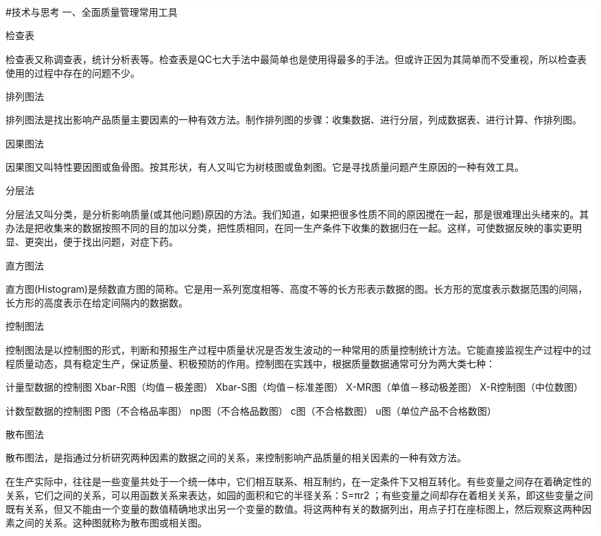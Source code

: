 #技术与思考
一、全面质量管理常用工具



检查表

检查表又称调查表，统计分析表等。检查表是QC七大手法中最简单也是使用得最多的手法。但或许正因为其简单而不受重视，所以检查表使用的过程中存在的问题不少。



排列图法

排列图法是找出影响产品质量主要因素的一种有效方法。制作排列图的步骤：收集数据、进行分层，列成数据表、进行计算、作排列图。



因果图法

因果图又叫特性要因图或鱼骨图。按其形状，有人又叫它为树枝图或鱼刺图。它是寻找质量问题产生原因的一种有效工具。



分层法

分层法又叫分类，是分析影响质量(或其他问题)原因的方法。我们知道，如果把很多性质不同的原因搅在一起，那是很难理出头绪来的。其办法是把收集来的数据按照不同的目的加以分类，把性质相同，在同一生产条件下收集的数据归在一起。这样，可使数据反映的事实更明显、更突出，便于找出问题，对症下药。



直方图法

直方图(Histogram)是频数直方图的简称。它是用一系列宽度相等、高度不等的长方形表示数据的图。长方形的宽度表示数据范围的间隔，长方形的高度表示在给定间隔内的数据数。



控制图法

控制图法是以控制图的形式，判断和预报生产过程中质量状况是否发生波动的一种常用的质量控制统计方法。它能直接监视生产过程中的过程质量动态，具有稳定生产，保证质量、积极预防的作用。控制图在实践中，根据质量数据通常可分为两大类七种：



计量型数据的控制图
Xbar-R图（均值－极差图）
Xbar-S图（均值－标准差图）
X-MR图（单值－移动极差图）
X-R控制图（中位数图）



计数型数据的控制图
P图（不合格品率图）
np图（不合格品数图）
c图（不合格数图）
u图（单位产品不合格数图）



散布图法

散布图法，是指通过分析研究两种因素的数据之间的关系，来控制影响产品质量的相关因素的一种有效方法。

在生产实际中，往往是一些变量共处于一个统一体中，它们相互联系、相互制约，在一定条件下又相互转化。有些变量之间存在着确定性的关系，它们之间的关系，可以用函数关系来表达，如园的面积和它的半径关系：S=πr2 ；有些变量之间却存在着相关关系，即这些变量之间既有关系，但又不能由一个变量的数值精确地求出另一个变量的数值。将这两种有关的数据列出，用点子打在座标图上，然后观察这两种因素之间的关系。这种图就称为散布图或相关图。
